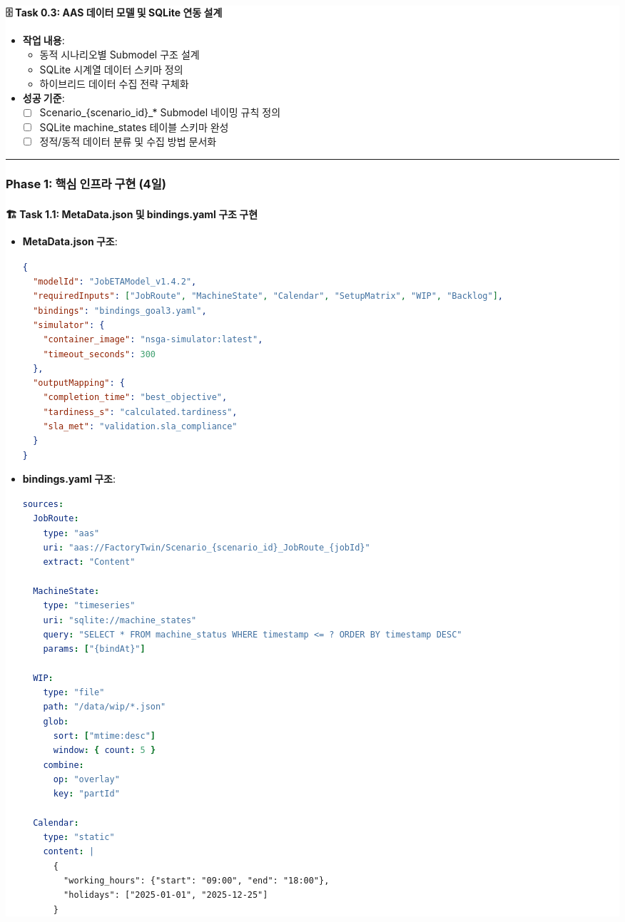 #### 🗄️ **Task 0.3: AAS 데이터 모델 및 SQLite 연동 설계**
- **작업 내용**:
  - 동적 시나리오별 Submodel 구조 설계
  - SQLite 시계열 데이터 스키마 정의
  - 하이브리드 데이터 수집 전략 구체화
- **성공 기준**:
  - [ ] Scenario_{scenario_id}_* Submodel 네이밍 규칙 정의
  - [ ] SQLite machine_states 테이블 스키마 완성
  - [ ] 정적/동적 데이터 분류 및 수집 방법 문서화

---

### Phase 1: 핵심 인프라 구현 (4일)

#### 🏗️ **Task 1.1: MetaData.json 및 bindings.yaml 구조 구현**
- **MetaData.json 구조**:
  ```json
  {
    "modelId": "JobETAModel_v1.4.2",
    "requiredInputs": ["JobRoute", "MachineState", "Calendar", "SetupMatrix", "WIP", "Backlog"],
    "bindings": "bindings_goal3.yaml",
    "simulator": {
      "container_image": "nsga-simulator:latest",
      "timeout_seconds": 300
    },
    "outputMapping": {
      "completion_time": "best_objective",
      "tardiness_s": "calculated.tardiness",
      "sla_met": "validation.sla_compliance"
    }
  }
  ```

- **bindings.yaml 구조**:
  ```yaml
  sources:
    JobRoute:
      type: "aas"
      uri: "aas://FactoryTwin/Scenario_{scenario_id}_JobRoute_{jobId}"
      extract: "Content"
      
    MachineState:
      type: "timeseries"
      uri: "sqlite://machine_states"
      query: "SELECT * FROM machine_status WHERE timestamp <= ? ORDER BY timestamp DESC"
      params: ["{bindAt}"]
      
    WIP:
      type: "file"
      path: "/data/wip/*.json"
      glob:
        sort: ["mtime:desc"]
        window: { count: 5 }
      combine:
        op: "overlay"
        key: "partId"
        
    Calendar:
      type: "static"
      content: |
        {
          "working_hours": {"start": "09:00", "end": "18:00"},
          "holidays": ["2025-01-01", "2025-12-25"]
        }
  ```
